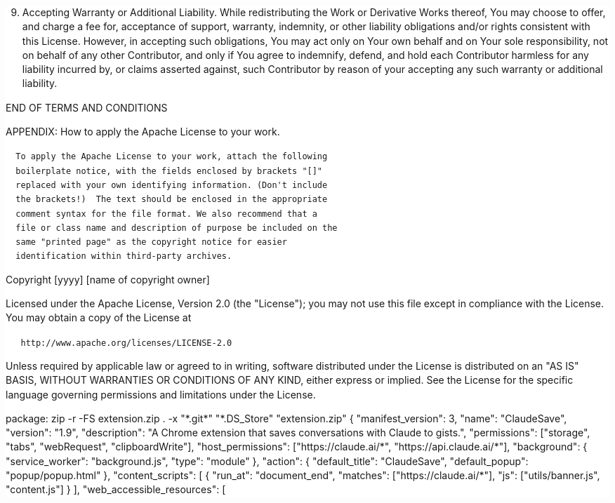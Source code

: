    9. Accepting Warranty or Additional Liability. While redistributing
      the Work or Derivative Works thereof, You may choose to offer,
      and charge a fee for, acceptance of support, warranty, indemnity,
      or other liability obligations and/or rights consistent with this
      License. However, in accepting such obligations, You may act only
      on Your own behalf and on Your sole responsibility, not on behalf
      of any other Contributor, and only if You agree to indemnify,
      defend, and hold each Contributor harmless for any liability
      incurred by, or claims asserted against, such Contributor by reason
      of your accepting any such warranty or additional liability.

   END OF TERMS AND CONDITIONS

   APPENDIX: How to apply the Apache License to your work.

      To apply the Apache License to your work, attach the following
      boilerplate notice, with the fields enclosed by brackets "[]"
      replaced with your own identifying information. (Don't include
      the brackets!)  The text should be enclosed in the appropriate
      comment syntax for the file format. We also recommend that a
      file or class name and description of purpose be included on the
      same "printed page" as the copyright notice for easier
      identification within third-party archives.

   Copyright [yyyy] [name of copyright owner]

   Licensed under the Apache License, Version 2.0 (the "License");
   you may not use this file except in compliance with the License.
   You may obtain a copy of the License at

       http://www.apache.org/licenses/LICENSE-2.0

   Unless required by applicable law or agreed to in writing, software
   distributed under the License is distributed on an "AS IS" BASIS,
   WITHOUT WARRANTIES OR CONDITIONS OF ANY KIND, either express or implied.
   See the License for the specific language governing permissions and
   limitations under the License.
</file>

<file path="Makefile">
package:
	zip -r -FS extension.zip . -x "*.git*" "*.DS_Store" "extension.zip"
</file>

<file path="manifest.json">
{
    "manifest_version": 3,
    "name": "ClaudeSave",
    "version": "1.9",
    "description": "A Chrome extension that saves conversations with Claude to gists.",
    "permissions": ["storage", "tabs", "webRequest", "clipboardWrite"],
    "host_permissions": ["https://claude.ai/*", "https://api.claude.ai/*"],
    "background": {
        "service_worker": "background.js",
        "type": "module"
    },
    "action": {
        "default_title": "ClaudeSave",
        "default_popup": "popup/popup.html"
    },
    "content_scripts": [
        {   
            "run_at": "document_end",
            "matches": ["https://claude.ai/*"],
            "js": ["utils/banner.js", "content.js"]
        }
    ],
    "web_accessible_resources": [